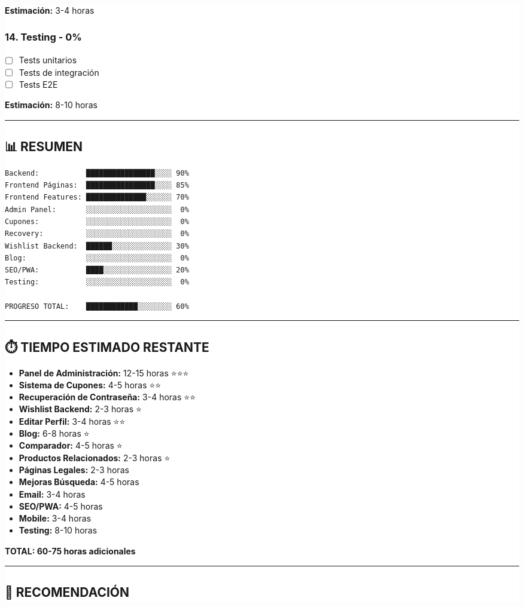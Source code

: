 **Estimación:** 3-4 horas

### **14. Testing - 0%**
- [ ] Tests unitarios
- [ ] Tests de integración
- [ ] Tests E2E

**Estimación:** 8-10 horas

---

## 📊 **RESUMEN**

```
Backend:           ████████████████░░░░ 90%
Frontend Páginas:  ████████████████░░░░ 85%
Frontend Features: ██████████████░░░░░░ 70%
Admin Panel:       ░░░░░░░░░░░░░░░░░░░░  0%
Cupones:           ░░░░░░░░░░░░░░░░░░░░  0%
Recovery:          ░░░░░░░░░░░░░░░░░░░░  0%
Wishlist Backend:  ██████░░░░░░░░░░░░░░ 30%
Blog:              ░░░░░░░░░░░░░░░░░░░░  0%
SEO/PWA:           ████░░░░░░░░░░░░░░░░ 20%
Testing:           ░░░░░░░░░░░░░░░░░░░░  0%

PROGRESO TOTAL:    ████████████░░░░░░░░ 60%
```

---

## ⏱️ **TIEMPO ESTIMADO RESTANTE**

- **Panel de Administración:** 12-15 horas ⭐⭐⭐
- **Sistema de Cupones:** 4-5 horas ⭐⭐
- **Recuperación de Contraseña:** 3-4 horas ⭐⭐
- **Wishlist Backend:** 2-3 horas ⭐
- **Editar Perfil:** 3-4 horas ⭐⭐
- **Blog:** 6-8 horas ⭐
- **Comparador:** 4-5 horas ⭐
- **Productos Relacionados:** 2-3 horas ⭐
- **Páginas Legales:** 2-3 horas
- **Mejoras Búsqueda:** 4-5 horas
- **Email:** 3-4 horas
- **SEO/PWA:** 4-5 horas
- **Mobile:** 3-4 horas
- **Testing:** 8-10 horas

**TOTAL: 60-75 horas adicionales**

---

## 🎯 **RECOMENDACIÓN**
